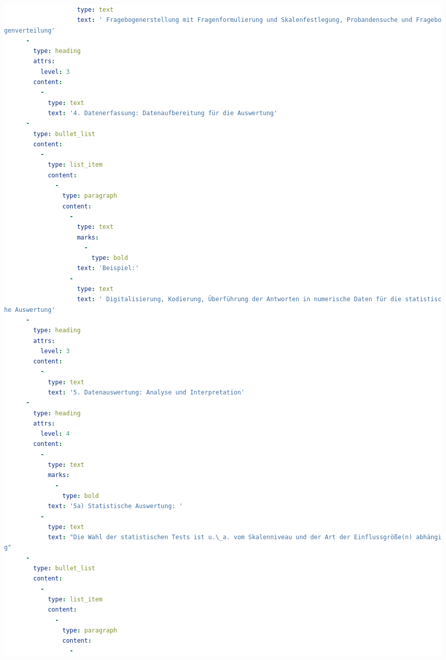 ```yaml
                    type: text
                    text: ' Fragebogenerstellung mit Fragenformulierung und Skalenfestlegung, Probandensuche und Fragebogenverteilung'
      -
        type: heading
        attrs:
          level: 3
        content:
          -
            type: text
            text: '4. Datenerfassung: Datenaufbereitung für die Auswertung'
      -
        type: bullet_list
        content:
          -
            type: list_item
            content:
              -
                type: paragraph
                content:
                  -
                    type: text
                    marks:
                      -
                        type: bold
                    text: 'Beispiel:'
                  -
                    type: text
                    text: ' Digitalisierung, Kodierung, Überführung der Antworten in numerische Daten für die statistische Auswertung'
      -
        type: heading
        attrs:
          level: 3
        content:
          -
            type: text
            text: '5. Datenauswertung: Analyse und Interpretation'
      -
        type: heading
        attrs:
          level: 4
        content:
          -
            type: text
            marks:
              -
                type: bold
            text: '5a) Statistische Auswertung: '
          -
            type: text
            text: "Die Wahl der statistischen Tests ist u.\_a. vom Skalenniveau und der Art der Einflussgröße(n) abhängig"
      -
        type: bullet_list
        content:
          -
            type: list_item
            content:
              -
                type: paragraph
                content:
                  -
```